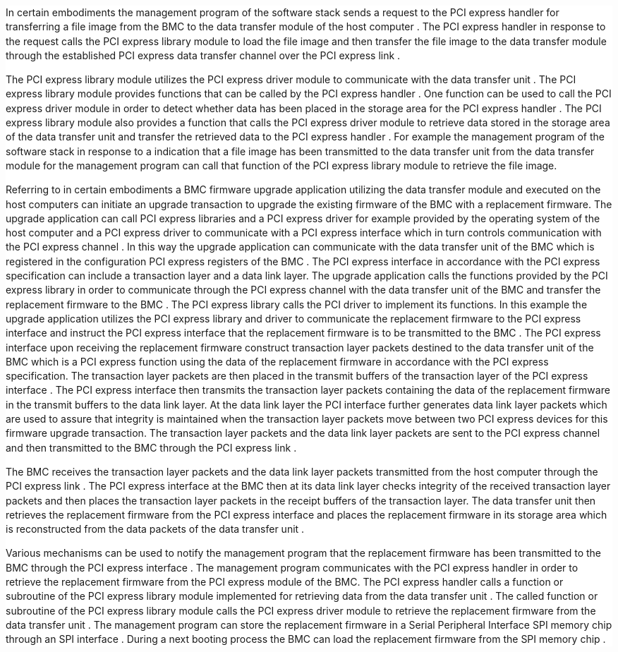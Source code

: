 In certain embodiments the management program of the software stack sends a request to the PCI express handler for transferring a file image from the BMC to the data transfer module of the host computer . The PCI express handler in response to the request calls the PCI express library module to load the file image and then transfer the file image to the data transfer module through the established PCI express data transfer channel over the PCI express link .

The PCI express library module utilizes the PCI express driver module to communicate with the data transfer unit . The PCI express library module provides functions that can be called by the PCI express handler . One function can be used to call the PCI express driver module in order to detect whether data has been placed in the storage area for the PCI express handler . The PCI express library module also provides a function that calls the PCI express driver module to retrieve data stored in the storage area of the data transfer unit and transfer the retrieved data to the PCI express handler . For example the management program of the software stack in response to a indication that a file image has been transmitted to the data transfer unit from the data transfer module for the management program can call that function of the PCI express library module to retrieve the file image.

Referring to in certain embodiments a BMC firmware upgrade application utilizing the data transfer module and executed on the host computers can initiate an upgrade transaction to upgrade the existing firmware of the BMC with a replacement firmware. The upgrade application can call PCI express libraries and a PCI express driver for example provided by the operating system of the host computer and a PCI express driver to communicate with a PCI express interface which in turn controls communication with the PCI express channel . In this way the upgrade application can communicate with the data transfer unit of the BMC which is registered in the configuration PCI express registers of the BMC . The PCI express interface in accordance with the PCI express specification can include a transaction layer and a data link layer. The upgrade application calls the functions provided by the PCI express library in order to communicate through the PCI express channel with the data transfer unit of the BMC and transfer the replacement firmware to the BMC . The PCI express library calls the PCI driver to implement its functions. In this example the upgrade application utilizes the PCI express library and driver to communicate the replacement firmware to the PCI express interface and instruct the PCI express interface that the replacement firmware is to be transmitted to the BMC . The PCI express interface upon receiving the replacement firmware construct transaction layer packets destined to the data transfer unit of the BMC which is a PCI express function using the data of the replacement firmware in accordance with the PCI express specification. The transaction layer packets are then placed in the transmit buffers of the transaction layer of the PCI express interface . The PCI express interface then transmits the transaction layer packets containing the data of the replacement firmware in the transmit buffers to the data link layer. At the data link layer the PCI interface further generates data link layer packets which are used to assure that integrity is maintained when the transaction layer packets move between two PCI express devices for this firmware upgrade transaction. The transaction layer packets and the data link layer packets are sent to the PCI express channel and then transmitted to the BMC through the PCI express link .

The BMC receives the transaction layer packets and the data link layer packets transmitted from the host computer through the PCI express link . The PCI express interface at the BMC then at its data link layer checks integrity of the received transaction layer packets and then places the transaction layer packets in the receipt buffers of the transaction layer. The data transfer unit then retrieves the replacement firmware from the PCI express interface and places the replacement firmware in its storage area which is reconstructed from the data packets of the data transfer unit .

Various mechanisms can be used to notify the management program that the replacement firmware has been transmitted to the BMC through the PCI express interface . The management program communicates with the PCI express handler in order to retrieve the replacement firmware from the PCI express module of the BMC. The PCI express handler calls a function or subroutine of the PCI express library module implemented for retrieving data from the data transfer unit . The called function or subroutine of the PCI express library module calls the PCI express driver module to retrieve the replacement firmware from the data transfer unit . The management program can store the replacement firmware in a Serial Peripheral Interface SPI memory chip through an SPI interface . During a next booting process the BMC can load the replacement firmware from the SPI memory chip .
